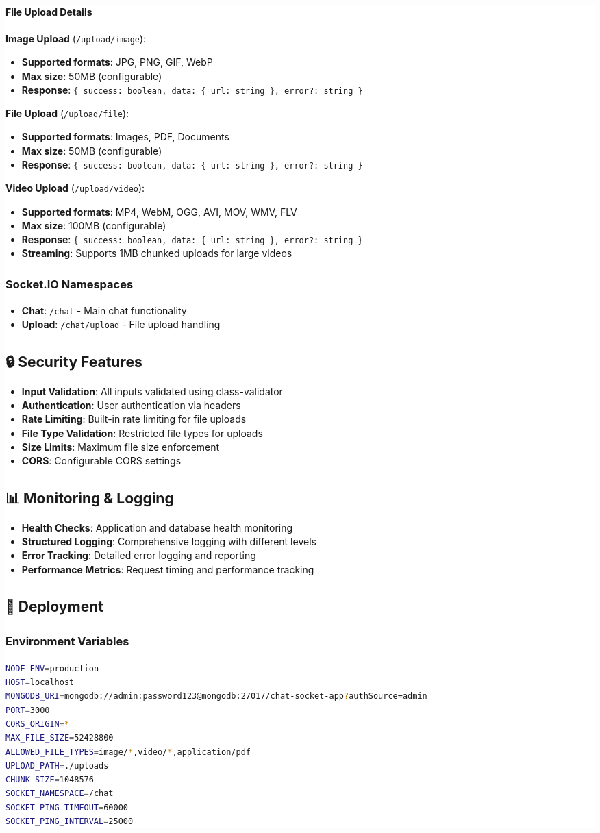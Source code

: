 #### File Upload Details

**Image Upload** (`/upload/image`):
- **Supported formats**: JPG, PNG, GIF, WebP
- **Max size**: 50MB (configurable)
- **Response**: `{ success: boolean, data: { url: string }, error?: string }`

**File Upload** (`/upload/file`):
- **Supported formats**: Images, PDF, Documents
- **Max size**: 50MB (configurable)
- **Response**: `{ success: boolean, data: { url: string }, error?: string }`

**Video Upload** (`/upload/video`):
- **Supported formats**: MP4, WebM, OGG, AVI, MOV, WMV, FLV
- **Max size**: 100MB (configurable)
- **Response**: `{ success: boolean, data: { url: string }, error?: string }`
- **Streaming**: Supports 1MB chunked uploads for large videos

### Socket.IO Namespaces

- **Chat**: `/chat` - Main chat functionality
- **Upload**: `/chat/upload` - File upload handling

## 🔒 Security Features

- **Input Validation**: All inputs validated using class-validator
- **Authentication**: User authentication via headers
- **Rate Limiting**: Built-in rate limiting for file uploads
- **File Type Validation**: Restricted file types for uploads
- **Size Limits**: Maximum file size enforcement
- **CORS**: Configurable CORS settings

## 📊 Monitoring & Logging

- **Health Checks**: Application and database health monitoring
- **Structured Logging**: Comprehensive logging with different levels
- **Error Tracking**: Detailed error logging and reporting
- **Performance Metrics**: Request timing and performance tracking

## 🚀 Deployment

### Environment Variables

```bash
NODE_ENV=production
HOST=localhost
MONGODB_URI=mongodb://admin:password123@mongodb:27017/chat-socket-app?authSource=admin
PORT=3000
CORS_ORIGIN=*
MAX_FILE_SIZE=52428800
ALLOWED_FILE_TYPES=image/*,video/*,application/pdf
UPLOAD_PATH=./uploads
CHUNK_SIZE=1048576
SOCKET_NAMESPACE=/chat
SOCKET_PING_TIMEOUT=60000
SOCKET_PING_INTERVAL=25000
```
